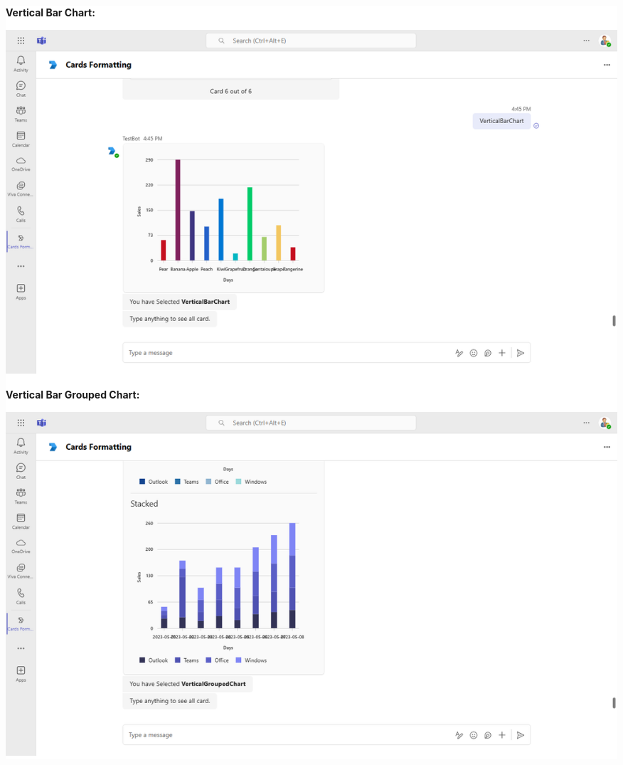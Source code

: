 **Vertical Bar Chart:**

![VerticalBarChart](BotFormattingCards/Images/44.VerticalBarChart.png)

**Vertical Bar Grouped Chart:**

![Vertical Bar Chart](BotFormattingCards/Images/45.VerticalBarGroupedChart.png)
